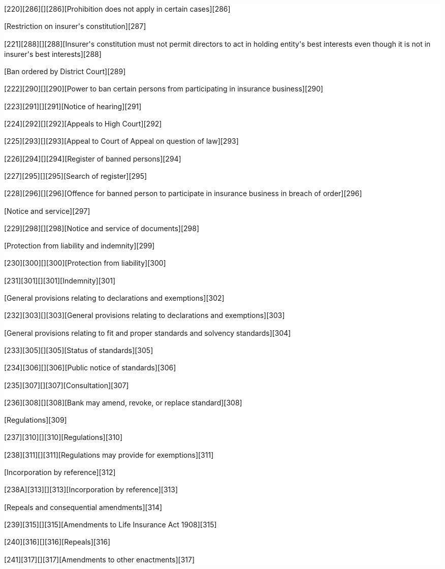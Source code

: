 [220][286][][286][Prohibition does not apply in certain cases][286]

[Restriction on insurer's constitution][287]

[221][288][][288][Insurer's constitution must not permit directors to act in holding entity's best interests even though it is not in insurer's best interests][288]

[Ban ordered by District Court][289]

[222][290][][290][Power to ban certain persons from participating in insurance business][290]

[223][291][][291][Notice of hearing][291]

[224][292][][292][Appeals to High Court][292]

[225][293][][293][Appeal to Court of Appeal on question of law][293]

[226][294][][294][Register of banned persons][294]

[227][295][][295][Search of register][295]

[228][296][][296][Offence for banned person to participate in insurance business in breach of order][296]

[Notice and service][297]

[229][298][][298][Notice and service of documents][298]

[Protection from liability and indemnity][299]

[230][300][][300][Protection from liability][300]

[231][301][][301][Indemnity][301]

[General provisions relating to declarations and exemptions][302]

[232][303][][303][General provisions relating to declarations and exemptions][303]

[General provisions relating to fit and proper standards and solvency standards][304]

[233][305][][305][Status of standards][305]

[234][306][][306][Public notice of standards][306]

[235][307][][307][Consultation][307]

[236][308][][308][Bank may amend, revoke, or replace standard][308]

[Regulations][309]

[237][310][][310][Regulations][310]

[238][311][][311][Regulations may provide for exemptions][311]

[Incorporation by reference][312]

[238A][313][][313][Incorporation by reference][313]

[Repeals and consequential amendments][314]

[239][315][][315][Amendments to Life Insurance Act 1908][315]

[240][316][][316][Repeals][316]

[241][317][][317][Amendments to other enactments][317]
